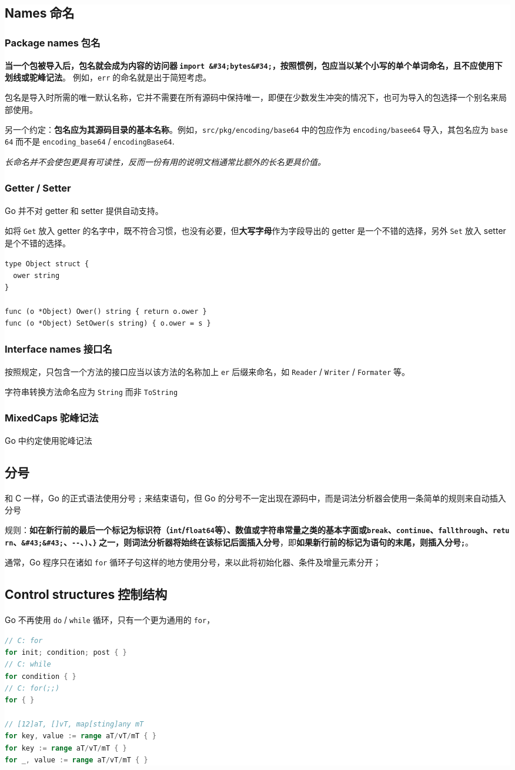 ## Names 命名

### Package names 包名

**当一个包被导入后，包名就会成为内容的访问器 `import &#34;bytes&#34;`，按照惯例，包应当以某个小写的单个单词命名，且不应使用下划线或驼峰记法**。
例如，`err` 的命名就是出于简短考虑。

包名是导入时所需的唯一默认名称，它并不需要在所有源码中保持唯一，即便在少数发生冲突的情况下，也可为导入的包选择一个别名来局部使用。

另一个约定：**包名应为其源码目录的基本名称**。例如，`src/pkg/encoding/base64` 中的包应作为 `encoding/basee64` 导入，其包名应为 `base64` 而不是 `encoding_base64` / `encodingBase64`.

*长命名并不会使包更具有可读性，反而一份有用的说明文档通常比额外的长名更具价值。*

### Getter / Setter

Go 并不对 getter 和 setter 提供自动支持。

如将 `Get` 放入 getter 的名字中，既不符合习惯，也没有必要，但**大写字母**作为字段导出的 getter 是一个不错的选择，另外 `Set` 放入 setter 是个不错的选择。

```Golang
type Object struct {
  ower string
}

func (o *Object) Ower() string { return o.ower }
func (o *Object) SetOwer(s string) { o.ower = s }
```

### Interface names 接口名

按照规定，只包含一个方法的接口应当以该方法的名称加上 `er` 后缀来命名，如 `Reader` / `Writer` / `Formater` 等。

字符串转换方法命名应为 `String` 而非 `ToString`

### MixedCaps 驼峰记法

Go 中约定使用驼峰记法

## 分号

和 C 一样，Go 的正式语法使用分号 `;` 来结束语句，但 Go 的分号不一定出现在源码中，而是词法分析器会使用一条简单的规则来自动插入分号

规则：**如在新行前的最后一个标记为标识符（`int`/`float64`等）、数值或字符串常量之类的基本字面或`break`、`continue`、`fallthrough`、`return`、`&#43;&#43;`、`--`、`)`、`}` 之一，则词法分析器将始终在该标记后面插入分号**，即**如果新行前的标记为语句的末尾，则插入分号`;`**。

通常，Go 程序只在诸如 `for` 循环子句这样的地方使用分号，来以此将初始化器、条件及增量元素分开；

## Control structures 控制结构

Go 不再使用 `do` / `while` 循环，只有一个更为通用的 `for`，

```go
// C: for
for init; condition; post { }
// C: while
for condition { }
// C: for(;;)
for { }

// [12]aT, []vT, map[sting]any mT
for key, value := range aT/vT/mT { }
for key := range aT/vT/mT { }
for _, value := range aT/vT/mT { }
```
